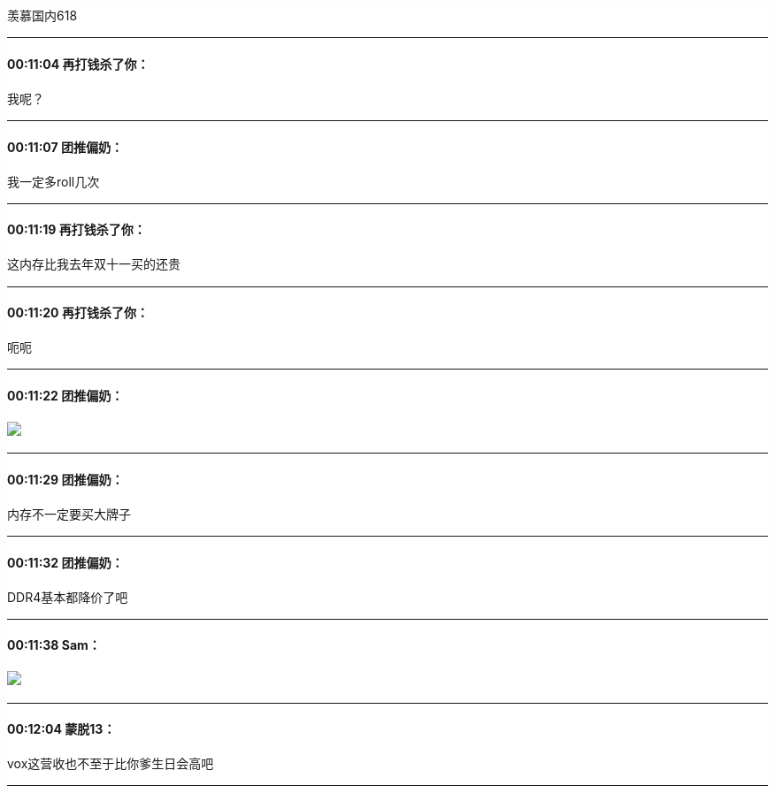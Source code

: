羡慕国内618

*****

#### 00:11:04  再打钱杀了你：

我呢？

*****

#### 00:11:07  团推偏奶：

我一定多roll几次

*****

#### 00:11:19  再打钱杀了你：

这内存比我去年双十一买的还贵

*****

#### 00:11:20  再打钱杀了你：

呃呃

*****

#### 00:11:22  团推偏奶：

![](http://gchat.qpic.cn/gchatpic_new/2415424903/566651707-2769076977-164524FA324C868B709A007572B19266/0?term=2")

*****

#### 00:11:29  团推偏奶：

内存不一定要买大牌子

*****

#### 00:11:32  团推偏奶：

DDR4基本都降价了吧

*****

#### 00:11:38  Sam：

![](http://gchat.qpic.cn/gchatpic_new/943861639/566651707-2233252477-62944E3102B2944DD3CF1CA7D3DFBDE7/0?term=2")

*****

#### 00:12:04  蒙脱13：

vox这营收也不至于比你爹生日会高吧

*****

